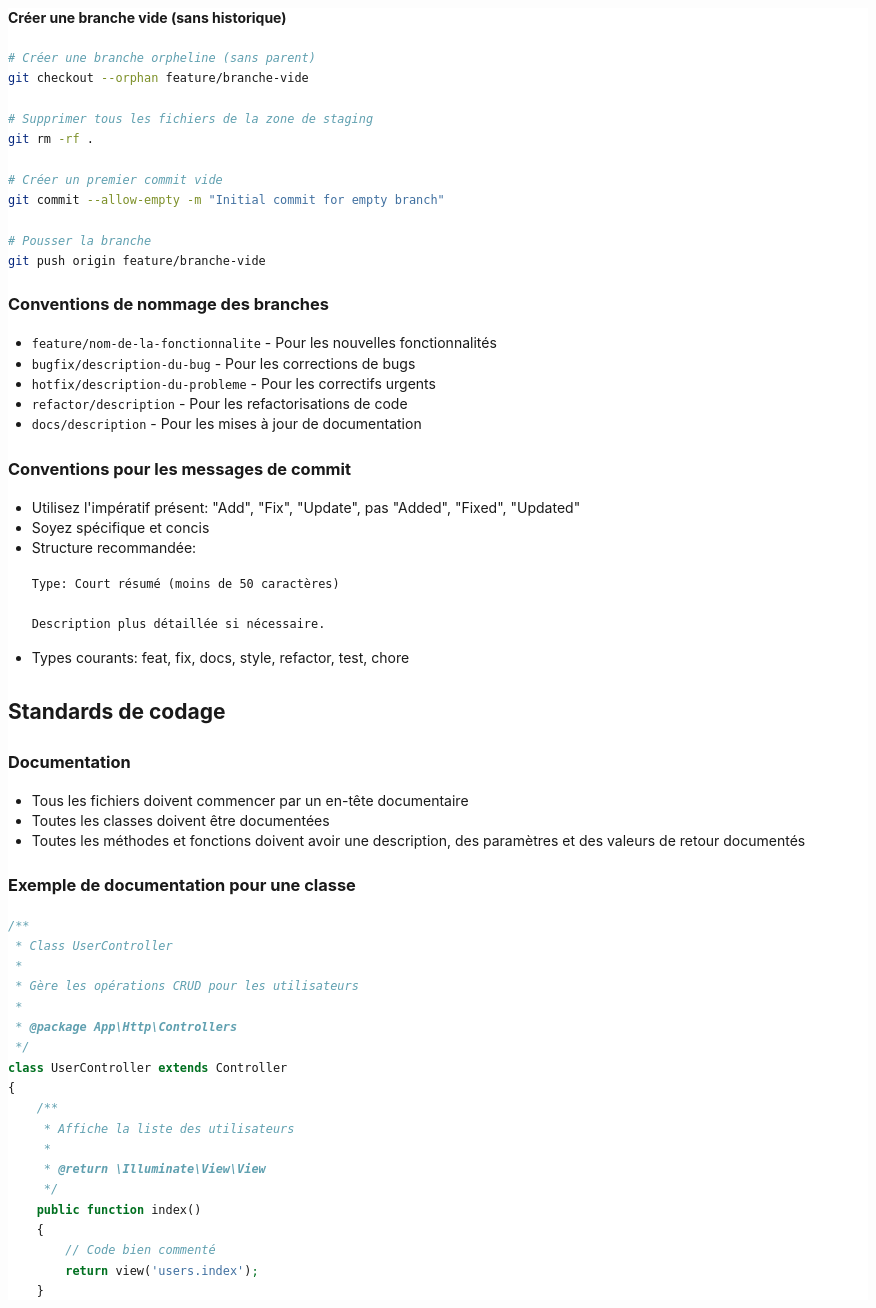 #### Créer une branche vide (sans historique)
```bash
# Créer une branche orpheline (sans parent)
git checkout --orphan feature/branche-vide

# Supprimer tous les fichiers de la zone de staging
git rm -rf .

# Créer un premier commit vide
git commit --allow-empty -m "Initial commit for empty branch"

# Pousser la branche
git push origin feature/branche-vide
```

### Conventions de nommage des branches
- `feature/nom-de-la-fonctionnalite` - Pour les nouvelles fonctionnalités
- `bugfix/description-du-bug` - Pour les corrections de bugs
- `hotfix/description-du-probleme` - Pour les correctifs urgents
- `refactor/description` - Pour les refactorisations de code
- `docs/description` - Pour les mises à jour de documentation

### Conventions pour les messages de commit
- Utilisez l'impératif présent: "Add", "Fix", "Update", pas "Added", "Fixed", "Updated"
- Soyez spécifique et concis
- Structure recommandée:
  ```
  Type: Court résumé (moins de 50 caractères)

  Description plus détaillée si nécessaire.
  ```
- Types courants: feat, fix, docs, style, refactor, test, chore

## Standards de codage

### Documentation
- Tous les fichiers doivent commencer par un en-tête documentaire
- Toutes les classes doivent être documentées
- Toutes les méthodes et fonctions doivent avoir une description, des paramètres et des valeurs de retour documentés

### Exemple de documentation pour une classe
```php
/**
 * Class UserController
 * 
 * Gère les opérations CRUD pour les utilisateurs
 * 
 * @package App\Http\Controllers
 */
class UserController extends Controller
{
    /**
     * Affiche la liste des utilisateurs
     *
     * @return \Illuminate\View\View
     */
    public function index()
    {
        // Code bien commenté
        return view('users.index');
    }
```